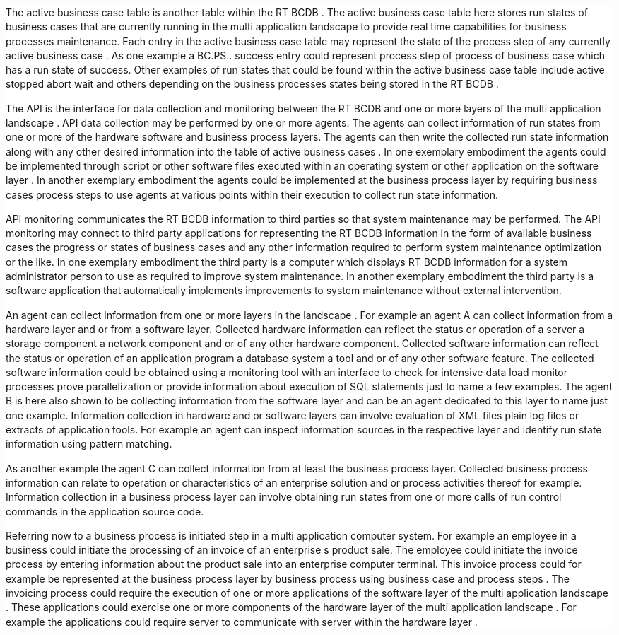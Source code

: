 The active business case table is another table within the RT BCDB . The active business case table here stores run states of business cases that are currently running in the multi application landscape to provide real time capabilities for business processes maintenance. Each entry in the active business case table may represent the state of the process step of any currently active business case . As one example a BC.PS.. success entry could represent process step of process of business case which has a run state of success. Other examples of run states that could be found within the active business case table include active stopped abort wait and others depending on the business processes states being stored in the RT BCDB .

The API is the interface for data collection and monitoring between the RT BCDB and one or more layers of the multi application landscape . API data collection may be performed by one or more agents. The agents can collect information of run states from one or more of the hardware software and business process layers. The agents can then write the collected run state information along with any other desired information into the table of active business cases . In one exemplary embodiment the agents could be implemented through script or other software files executed within an operating system or other application on the software layer . In another exemplary embodiment the agents could be implemented at the business process layer by requiring business cases process steps to use agents at various points within their execution to collect run state information.

API monitoring communicates the RT BCDB information to third parties so that system maintenance may be performed. The API monitoring may connect to third party applications for representing the RT BCDB information in the form of available business cases the progress or states of business cases and any other information required to perform system maintenance optimization or the like. In one exemplary embodiment the third party is a computer which displays RT BCDB information for a system administrator person to use as required to improve system maintenance. In another exemplary embodiment the third party is a software application that automatically implements improvements to system maintenance without external intervention.

An agent can collect information from one or more layers in the landscape . For example an agent A can collect information from a hardware layer and or from a software layer. Collected hardware information can reflect the status or operation of a server a storage component a network component and or of any other hardware component. Collected software information can reflect the status or operation of an application program a database system a tool and or of any other software feature. The collected software information could be obtained using a monitoring tool with an interface to check for intensive data load monitor processes prove parallelization or provide information about execution of SQL statements just to name a few examples. The agent B is here also shown to be collecting information from the software layer and can be an agent dedicated to this layer to name just one example. Information collection in hardware and or software layers can involve evaluation of XML files plain log files or extracts of application tools. For example an agent can inspect information sources in the respective layer and identify run state information using pattern matching.

As another example the agent C can collect information from at least the business process layer. Collected business process information can relate to operation or characteristics of an enterprise solution and or process activities thereof for example. Information collection in a business process layer can involve obtaining run states from one or more calls of run control commands in the application source code.

Referring now to a business process is initiated step in a multi application computer system. For example an employee in a business could initiate the processing of an invoice of an enterprise s product sale. The employee could initiate the invoice process by entering information about the product sale into an enterprise computer terminal. This invoice process could for example be represented at the business process layer by business process using business case and process steps . The invoicing process could require the execution of one or more applications of the software layer of the multi application landscape . These applications could exercise one or more components of the hardware layer of the multi application landscape . For example the applications could require server to communicate with server within the hardware layer .
